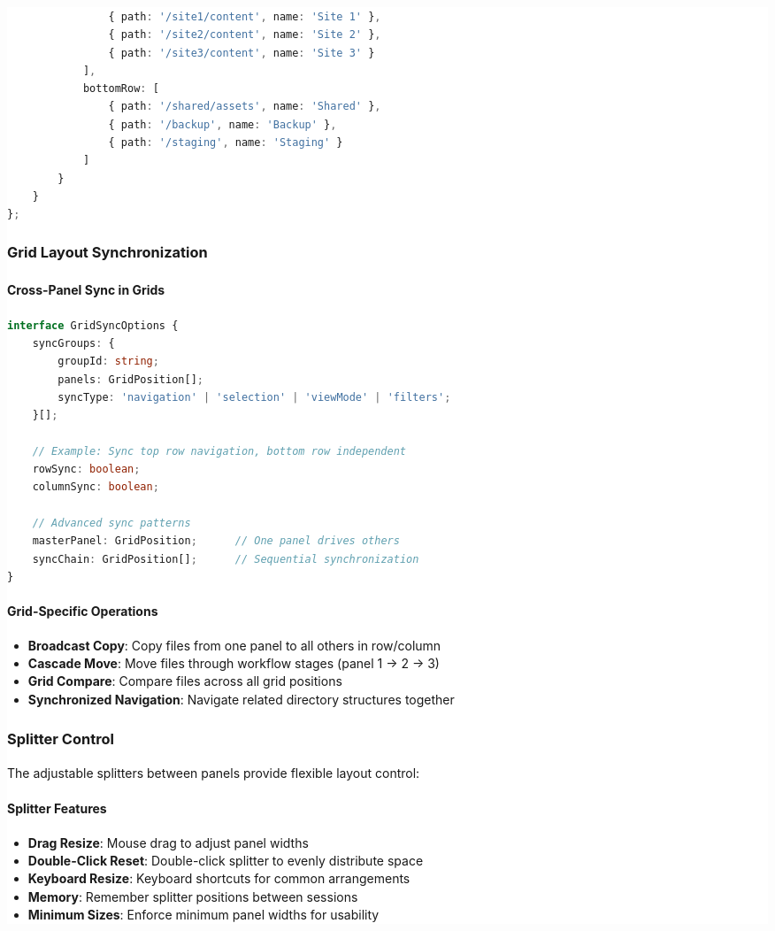 ```typescript
                { path: '/site1/content', name: 'Site 1' },
                { path: '/site2/content', name: 'Site 2' },
                { path: '/site3/content', name: 'Site 3' }
            ],
            bottomRow: [
                { path: '/shared/assets', name: 'Shared' },
                { path: '/backup', name: 'Backup' },
                { path: '/staging', name: 'Staging' }
            ]
        }
    }
};
```

### Grid Layout Synchronization

#### Cross-Panel Sync in Grids
```typescript
interface GridSyncOptions {
    syncGroups: {
        groupId: string;
        panels: GridPosition[];
        syncType: 'navigation' | 'selection' | 'viewMode' | 'filters';
    }[];
    
    // Example: Sync top row navigation, bottom row independent
    rowSync: boolean;
    columnSync: boolean;
    
    // Advanced sync patterns
    masterPanel: GridPosition;      // One panel drives others
    syncChain: GridPosition[];      // Sequential synchronization
}
```

#### Grid-Specific Operations
- **Broadcast Copy**: Copy files from one panel to all others in row/column
- **Cascade Move**: Move files through workflow stages (panel 1 → 2 → 3)
- **Grid Compare**: Compare files across all grid positions
- **Synchronized Navigation**: Navigate related directory structures together

### Splitter Control

The adjustable splitters between panels provide flexible layout control:

#### Splitter Features
- **Drag Resize**: Mouse drag to adjust panel widths
- **Double-Click Reset**: Double-click splitter to evenly distribute space
- **Keyboard Resize**: Keyboard shortcuts for common arrangements
- **Memory**: Remember splitter positions between sessions
- **Minimum Sizes**: Enforce minimum panel widths for usability
